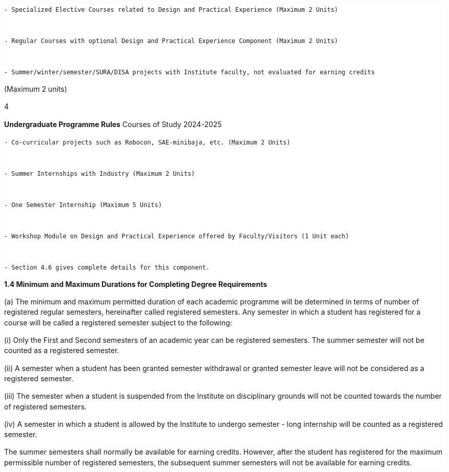 
    - Specialized Elective Courses related to Design and Practical Experience (Maximum 2 Units)


    - Regular Courses with optional Design and Practical Experience Component (Maximum 2 Units)


    - Summer/winter/semester/SURA/DISA projects with Institute faculty, not evaluated for earning credits
(Maximum 2 units)


4


**Undergraduate Programme Rules** Courses of Study 2024-2025


    - Co-curricular projects such as Robocon, SAE-minibaja, etc. (Maximum 2 Units)


    - Summer Internships with Industry (Maximum 2 Units)


    - One Semester Internship (Maximum 5 Units)


    - Workshop Module on Design and Practical Experience offered by Faculty/Visitors (1 Unit each)


    - Section 4.6 gives complete details for this component.


**1.4 Minimum and Maximum Durations for Completing Degree Requirements**


(a) The minimum and maximum permitted duration of each academic programme will be determined in terms
of number of registered regular semesters, hereinafter called registered semesters. Any semester in which
a student has registered for a course will be called a registered semester subject to the following:


(i) Only the First and Second semesters of an academic year can be registered semesters. The summer
semester will not be counted as a registered semester.


(ii) A semester when a student has been granted semester withdrawal or granted semester leave will not
be considered as a registered semester.


(iii) The semester when a student is suspended from the Institute on disciplinary grounds will not be counted
towards the number of registered semesters.


(iv) A semester in which a student is allowed by the Institute to undergo semester - long internship will be
counted as a registered semester.


The summer semesters shall normally be available for earning credits. However, after the student has
registered for the maximum permissible number of registered semesters, the subsequent summer semesters
will not be available for earning credits.
